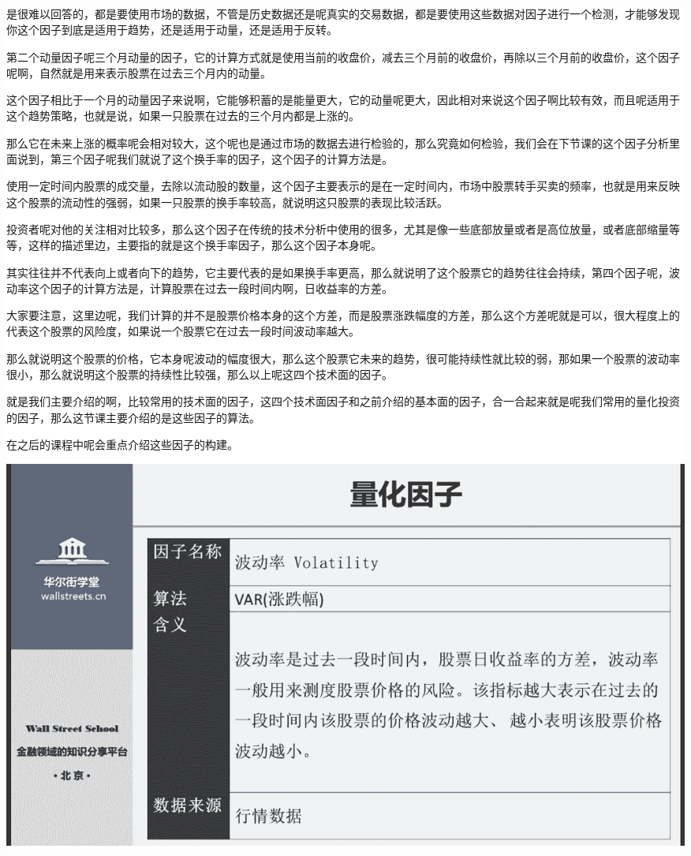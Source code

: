 是很难以回答的，都是要使用市场的数据，不管是历史数据还是呢真实的交易数据，都是要使用这些数据对因子进行一个检测，才能够发现你这个因子到底是适用于趋势，还是适用于动量，还是适用于反转。

第二个动量因子呢三个月动量的因子，它的计算方式就是使用当前的收盘价，减去三个月前的收盘价，再除以三个月前的收盘价，这个因子呢啊，自然就是用来表示股票在过去三个月内的动量。

这个因子相比于一个月的动量因子来说啊，它能够积蓄的是能量更大，它的动量呢更大，因此相对来说这个因子啊比较有效，而且呢适用于这个趋势策略，也就是说，如果一只股票在过去的三个月内都是上涨的。

那么它在未来上涨的概率呢会相对较大，这个呢也是通过市场的数据去进行检验的，那么究竟如何检验，我们会在下节课的这个因子分析里面说到，第三个因子呢我们就说了这个换手率的因子，这个因子的计算方法是。

使用一定时间内股票的成交量，去除以流动股的数量，这个因子主要表示的是在一定时间内，市场中股票转手买卖的频率，也就是用来反映这个股票的流动性的强弱，如果一只股票的换手率较高，就说明这只股票的表现比较活跃。

投资者呢对他的关注相对比较多，那么这个因子在传统的技术分析中使用的很多，尤其是像一些底部放量或者是高位放量，或者底部缩量等等，这样的描述里边，主要指的就是这个换手率因子，那么这个因子本身呢。

其实往往并不代表向上或者向下的趋势，它主要代表的是如果换手率更高，那么就说明了这个股票它的趋势往往会持续，第四个因子呢，波动率这个因子的计算方法是，计算股票在过去一段时间内啊，日收益率的方差。

大家要注意，这里边呢，我们计算的并不是股票价格本身的这个方差，而是股票涨跌幅度的方差，那么这个方差呢就是可以，很大程度上的代表这个股票的风险度，如果说一个股票它在过去一段时间波动率越大。

那么就说明这个股票的价格，它本身呢波动的幅度很大，那么这个股票它未来的趋势，很可能持续性就比较的弱，那如果一个股票的波动率很小，那么就说明这个股票的持续性比较强，那么以上呢这四个技术面的因子。

就是我们主要介绍的啊，比较常用的技术面的因子，这四个技术面因子和之前介绍的基本面的因子，合一合起来就是呢我们常用的量化投资的因子，那么这节课主要介绍的是这些因子的算法。

在之后的课程中呢会重点介绍这些因子的构建。

![](img/09b7d3b0065bc409cdd4f639ae1b34a5_16.png)